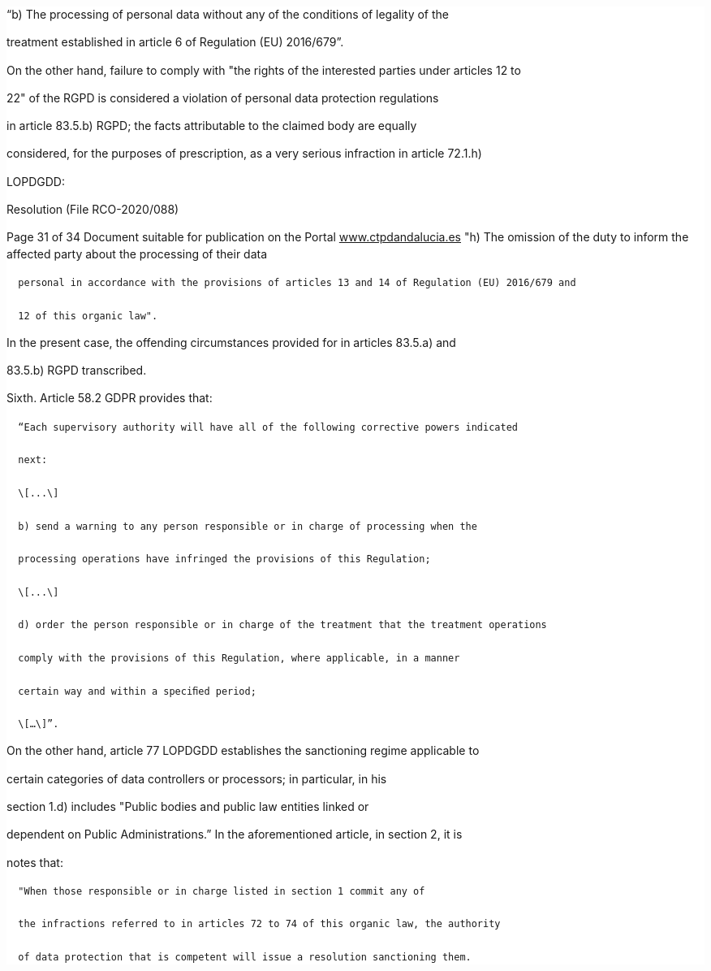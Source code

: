    “b) The processing of personal data without any of the conditions of legality of the

   treatment established in article 6 of Regulation (EU) 2016/679”.

On the other hand, failure to comply with "the rights of the interested parties under articles 12 to

22" of the RGPD is considered a violation of personal data protection regulations

in article 83.5.b) RGPD; the facts attributable to the claimed body are equally

considered, for the purposes of prescription, as a very serious infraction in article 72.1.h)

LOPDGDD:

Resolution (File RCO-2020/088)

Page 31 of 34 Document suitable for publication on the Portal www.ctpdandalucia.es "h) The omission of the duty to inform the affected party about the processing of their data

      personal in accordance with the provisions of articles 13 and 14 of Regulation (EU) 2016/679 and

      12 of this organic law".

In the present case, the offending circumstances provided for in articles 83.5.a) and

83.5.b) RGPD transcribed.

Sixth. Article 58.2 GDPR provides that:

      “Each supervisory authority will have all of the following corrective powers indicated

      next:

      \[...\]

      b) send a warning to any person responsible or in charge of processing when the

      processing operations have infringed the provisions of this Regulation;

      \[...\]

      d) order the person responsible or in charge of the treatment that the treatment operations

      comply with the provisions of this Regulation, where applicable, in a manner

      certain way and within a speciﬁed period;

      \[…\]”.

On the other hand, article 77 LOPDGDD establishes the sanctioning regime applicable to

certain categories of data controllers or processors; in particular, in his

section 1.d) includes "Public bodies and public law entities linked or

dependent on Public Administrations.” In the aforementioned article, in section 2, it is

notes that:

      "When those responsible or in charge listed in section 1 commit any of

      the infractions referred to in articles 72 to 74 of this organic law, the authority

      of data protection that is competent will issue a resolution sanctioning them.
